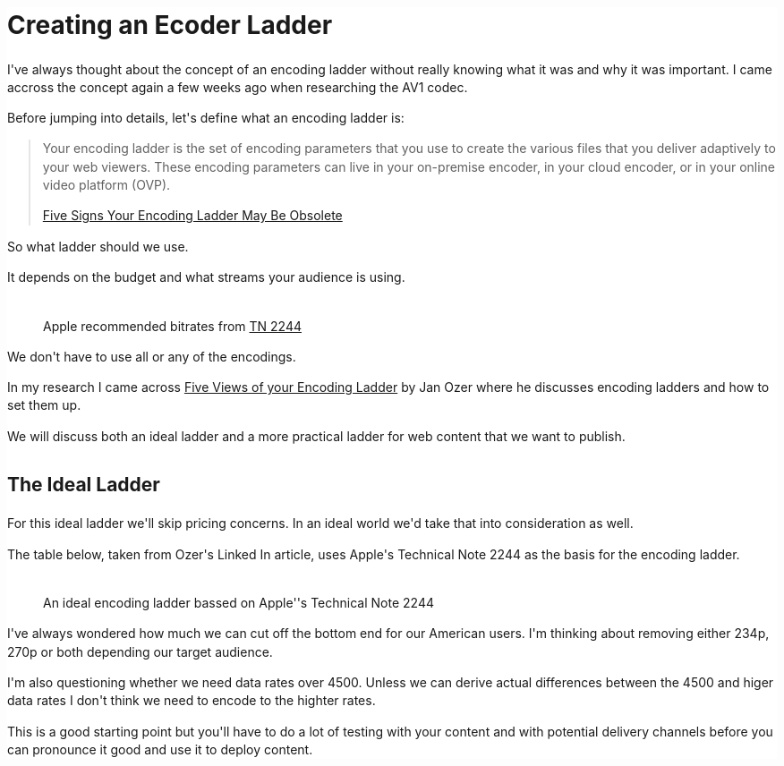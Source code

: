 # Creating an Ecoder Ladder

I've always thought about the concept of an encoding ladder without really knowing what it was and why it was important.  I came accross the concept again a few weeks ago when researching the AV1 codec.

Before jumping into details, let's define what an encoding ladder is:

> Your encoding ladder is the set of encoding parameters that you use to create the various files that you deliver adaptively to your web viewers. These encoding parameters can live in your on-premise encoder, in your cloud encoder, or in your online video platform (OVP).
>
> [Five Signs Your Encoding Ladder May Be Obsolete](https://streaminglearningcenter.com/articles/five-signs-your-encoding-ladder-may-be-obsolete.html)

So what ladder should we use.

It depends on the budget and what streams your audience is using.


<figure>
  <img src="https://developer.apple.com/library/content/technotes/tn2224/Art/tn2224_settings_May_2016.jpg" alt="">
  <figcaption>Apple recommended bitrates from <a href="https://developer.apple.com/library/content/technotes/tn2224/_index.html">TN 2244</a></figcaption>
</figure>

We don't have to use all or any of the encodings.

In my research I came across [Five Views of your Encoding Ladder](https://www.linkedin.com/pulse/five-views-your-encoding-ladder-jan-ozer/) by Jan Ozer where he discusses encoding ladders and how to set them up.

We will discuss both an ideal ladder and a more practical ladder for web content that we want to publish.

## The Ideal Ladder

For this ideal ladder we'll skip pricing concerns. In an ideal world we'd take that into consideration as well.

The table below, taken from Ozer's Linked In article, uses Apple's Technical Note 2244 as the basis for the encoding ladder.

<figure>
  <img src='https://media.licdn.com/mpr/mpr/AAEAAQAAAAAAAApBAAAAJGNkMzAyNTg0LTZjYmYtNGE0OC04MDk3LTMyY2ZhM2QyY2RhNw.png' alt=''>
  <figcaption>An ideal encoding ladder bassed on Apple''s Technical Note 2244</figcaption>
</figure>

I've always wondered how much we can cut off the bottom end for our American users. I'm  thinking about removing either 234p, 270p or both depending our target audience.

I'm also questioning whether we need data rates over 4500. Unless we can derive actual differences between the 4500 and higer data rates I don't think we need to encode to the highter rates.

This is a good starting point but you'll have to do a lot of testing with your content and with potential delivery channels before you can pronounce it good and use it to deploy content.
